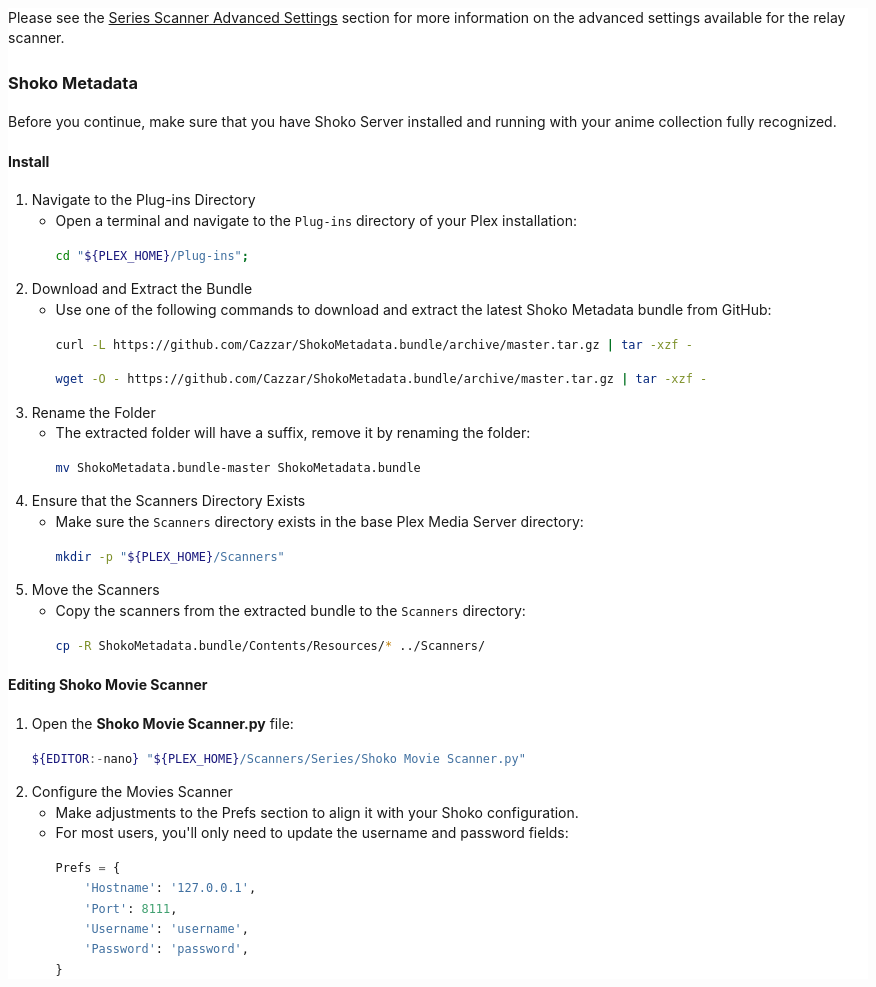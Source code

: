 Please see the [Series Scanner Advanced Settings](#series-scanner-advanced-settings) section for more information on
the advanced settings available for the relay scanner.

### Shoko Metadata

Before you continue, make sure that you have Shoko Server installed and running with your anime collection fully
recognized.

#### Install

1. Navigate to the Plug-ins Directory
    - Open a terminal and navigate to the `Plug-ins` directory of your Plex installation:
      ```sh
      cd "${PLEX_HOME}/Plug-ins";
      ```
2. Download and Extract the Bundle
    - Use one of the following commands to download and extract the latest Shoko Metadata bundle from GitHub:
      ```sh title="Using curl"
      curl -L https://github.com/Cazzar/ShokoMetadata.bundle/archive/master.tar.gz | tar -xzf -
      ```
      ```sh title="Using wget"
      wget -O - https://github.com/Cazzar/ShokoMetadata.bundle/archive/master.tar.gz | tar -xzf -
      ```
3. Rename the Folder
    - The extracted folder will have a suffix, remove it by renaming the folder:
      ```sh
      mv ShokoMetadata.bundle-master ShokoMetadata.bundle
      ```
4. Ensure that the Scanners Directory Exists
    - Make sure the `Scanners` directory exists in the base Plex Media Server directory:
      ```sh
      mkdir -p "${PLEX_HOME}/Scanners"
      ```
5. Move the Scanners
    - Copy the scanners from the extracted bundle to the `Scanners` directory:
      ```sh
      cp -R ShokoMetadata.bundle/Contents/Resources/* ../Scanners/
      ```

#### Editing Shoko Movie Scanner

1. Open the **Shoko Movie Scanner.py** file:
    ```sh
    ${EDITOR:-nano} "${PLEX_HOME}/Scanners/Series/Shoko Movie Scanner.py"
    ```
3. Configure the Movies Scanner
    - Make adjustments to the Prefs section to align it with your Shoko configuration.
    - For most users, you'll only need to update the username and password fields:
      ```py
      Prefs = {
          'Hostname': '127.0.0.1',
          'Port': 8111,
          'Username': 'username',
          'Password': 'password',
      }
      ```
